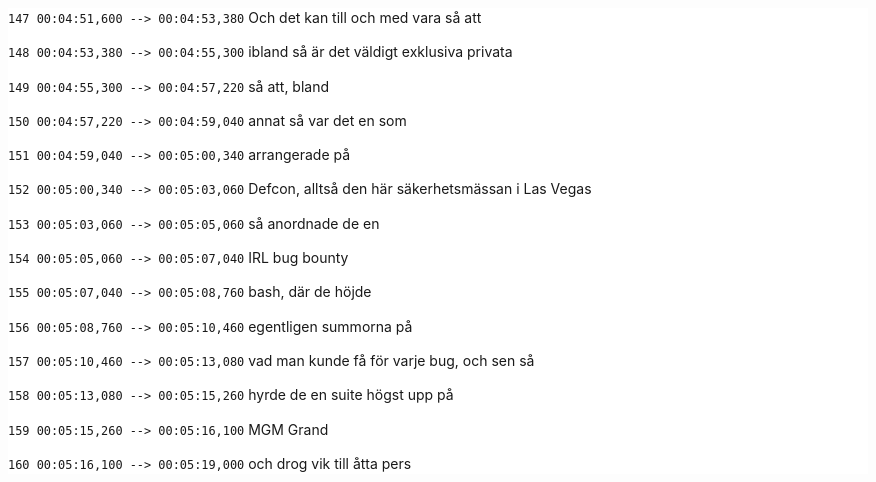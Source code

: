 

`147 00:04:51,600 --> 00:04:53,380`
Och det kan till och med vara så att



`148 00:04:53,380 --> 00:04:55,300`
ibland så är det väldigt exklusiva privata



`149 00:04:55,300 --> 00:04:57,220`
så att, bland



`150 00:04:57,220 --> 00:04:59,040`
annat så var det en som



`151 00:04:59,040 --> 00:05:00,340`
arrangerade på



`152 00:05:00,340 --> 00:05:03,060`
Defcon, alltså den här säkerhetsmässan i Las Vegas



`153 00:05:03,060 --> 00:05:05,060`
så anordnade de en



`154 00:05:05,060 --> 00:05:07,040`
IRL bug bounty



`155 00:05:07,040 --> 00:05:08,760`
bash, där de höjde



`156 00:05:08,760 --> 00:05:10,460`
egentligen summorna på



`157 00:05:10,460 --> 00:05:13,080`
vad man kunde få för varje bug, och sen så



`158 00:05:13,080 --> 00:05:15,260`
hyrde de en suite högst upp på



`159 00:05:15,260 --> 00:05:16,100`
MGM Grand



`160 00:05:16,100 --> 00:05:19,000`
och drog vik till åtta pers
